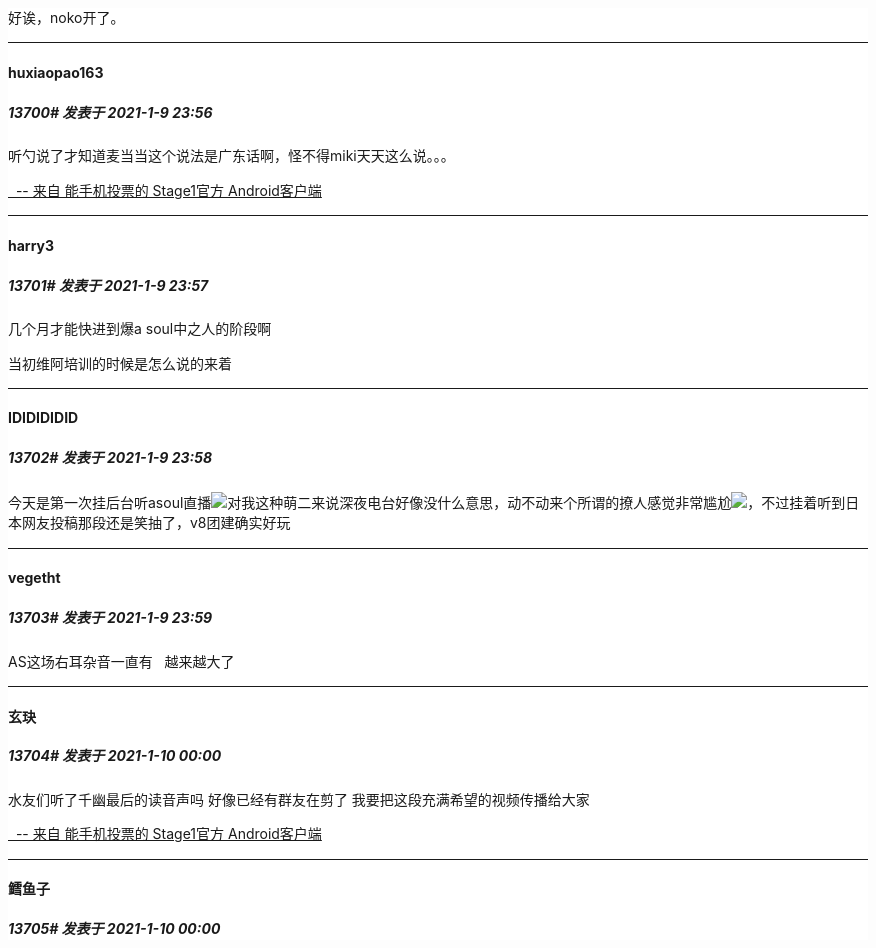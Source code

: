 
好诶，noko开了。


-----

####  huxiaopao163  
##### 13700#       发表于 2021-1-9 23:56


听勺说了才知道麦当当这个说法是广东话啊，怪不得miki天天这么说。。。

[  -- 来自 能手机投票的 Stage1官方 Android客户端](https://www.coolapk.com/apk/140634)


-----

####  harry3  
##### 13701#       发表于 2021-1-9 23:57


几个月才能快进到爆a soul中之人的阶段啊

当初维阿培训的时候是怎么说的来着


-----

####  IDIDIDIDID  
##### 13702#       发表于 2021-1-9 23:58


今天是第一次挂后台听asoul直播<img src="https://static.saraba1st.com/image/smiley/face2017/009.gif" referrerpolicy="no-referrer">对我这种萌二来说深夜电台好像没什么意思，动不动来个所谓的撩人感觉非常尴尬<img src="https://static.saraba1st.com/image/smiley/face2017/125.png" referrerpolicy="no-referrer">，不过挂着听到日本网友投稿那段还是笑抽了，v8团建确实好玩


-----

####  vegetht  
##### 13703#       发表于 2021-1-9 23:59


AS这场右耳杂音一直有   越来越大了 


-----

####  玄玦  
##### 13704#       发表于 2021-1-10 00:00


水友们听了千幽最后的读音声吗
好像已经有群友在剪了
我要把这段充满希望的视频传播给大家

[  -- 来自 能手机投票的 Stage1官方 Android客户端](https://www.coolapk.com/apk/140634)


-----

####  鳕鱼子  
##### 13705#       发表于 2021-1-10 00:00
